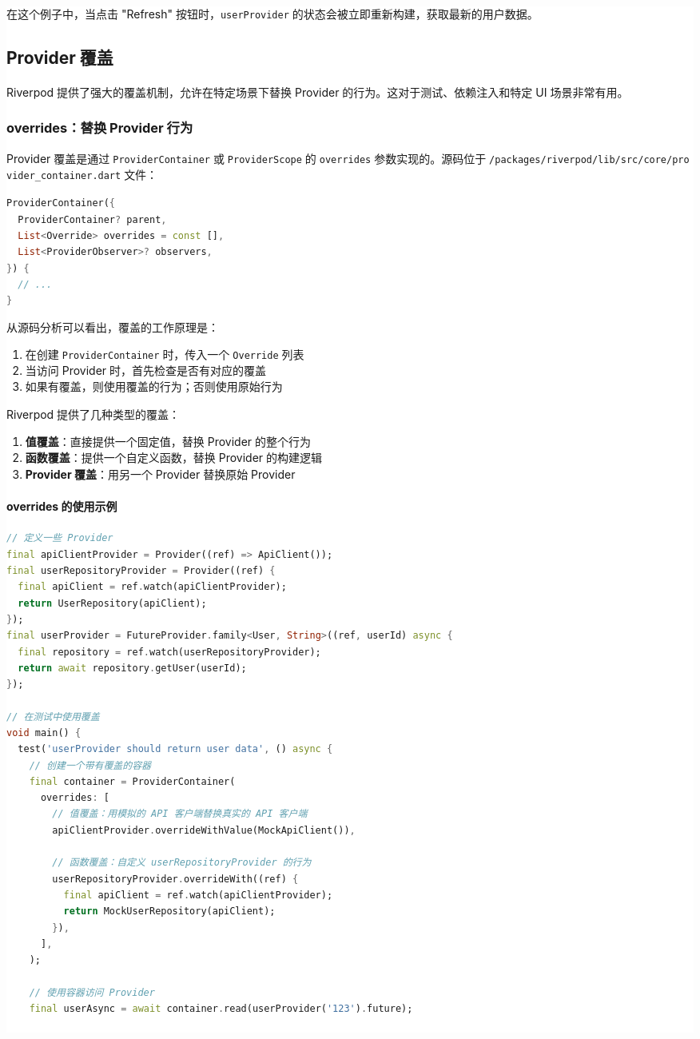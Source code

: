 在这个例子中，当点击 "Refresh" 按钮时，`userProvider` 的状态会被立即重新构建，获取最新的用户数据。

## Provider 覆盖

Riverpod 提供了强大的覆盖机制，允许在特定场景下替换 Provider 的行为。这对于测试、依赖注入和特定 UI 场景非常有用。

### overrides：替换 Provider 行为

Provider 覆盖是通过 `ProviderContainer` 或 `ProviderScope` 的 `overrides` 参数实现的。源码位于 `/packages/riverpod/lib/src/core/provider_container.dart` 文件：

```dart
ProviderContainer({
  ProviderContainer? parent,
  List<Override> overrides = const [],
  List<ProviderObserver>? observers,
}) {
  // ...
}
```

从源码分析可以看出，覆盖的工作原理是：

1. 在创建 `ProviderContainer` 时，传入一个 `Override` 列表
2. 当访问 Provider 时，首先检查是否有对应的覆盖
3. 如果有覆盖，则使用覆盖的行为；否则使用原始行为

Riverpod 提供了几种类型的覆盖：

1. **值覆盖**：直接提供一个固定值，替换 Provider 的整个行为
2. **函数覆盖**：提供一个自定义函数，替换 Provider 的构建逻辑
3. **Provider 覆盖**：用另一个 Provider 替换原始 Provider

#### overrides 的使用示例

```dart
// 定义一些 Provider
final apiClientProvider = Provider((ref) => ApiClient());
final userRepositoryProvider = Provider((ref) {
  final apiClient = ref.watch(apiClientProvider);
  return UserRepository(apiClient);
});
final userProvider = FutureProvider.family<User, String>((ref, userId) async {
  final repository = ref.watch(userRepositoryProvider);
  return await repository.getUser(userId);
});

// 在测试中使用覆盖
void main() {
  test('userProvider should return user data', () async {
    // 创建一个带有覆盖的容器
    final container = ProviderContainer(
      overrides: [
        // 值覆盖：用模拟的 API 客户端替换真实的 API 客户端
        apiClientProvider.overrideWithValue(MockApiClient()),
        
        // 函数覆盖：自定义 userRepositoryProvider 的行为
        userRepositoryProvider.overrideWith((ref) {
          final apiClient = ref.watch(apiClientProvider);
          return MockUserRepository(apiClient);
        }),
      ],
    );
    
    // 使用容器访问 Provider
    final userAsync = await container.read(userProvider('123').future);
    
```